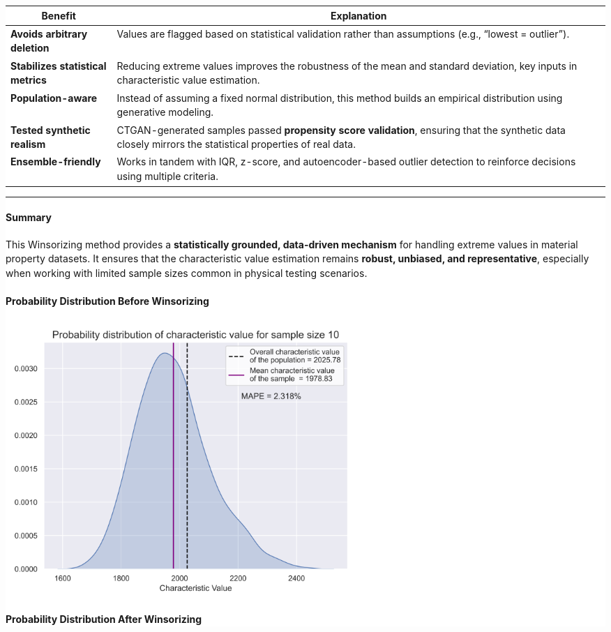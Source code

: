 | Benefit | Explanation |
|--------|-------------|
| **Avoids arbitrary deletion** | Values are flagged based on statistical validation rather than assumptions (e.g., “lowest = outlier”). |
| **Stabilizes statistical metrics** | Reducing extreme values improves the robustness of the mean and standard deviation, key inputs in characteristic value estimation. |
| **Population-aware** | Instead of assuming a fixed normal distribution, this method builds an empirical distribution using generative modeling. |
| **Tested synthetic realism** | CTGAN-generated samples passed **propensity score validation**, ensuring that the synthetic data closely mirrors the statistical properties of real data. |
| **Ensemble-friendly** | Works in tandem with IQR, z-score, and autoencoder-based outlier detection to reinforce decisions using multiple criteria. |

---

####  Summary

This Winsorizing method provides a **statistically grounded, data-driven mechanism** for handling extreme values in material property datasets. It ensures that the characteristic value estimation remains **robust, unbiased, and representative**, especially when working with limited sample sizes common in physical testing scenarios.

#### Probability Distribution Before Winsorizing
<img src="images/prob-dist-before-winsorizing.PNG" width="500" height="auto" />

#### Probability Distribution After Winsorizing